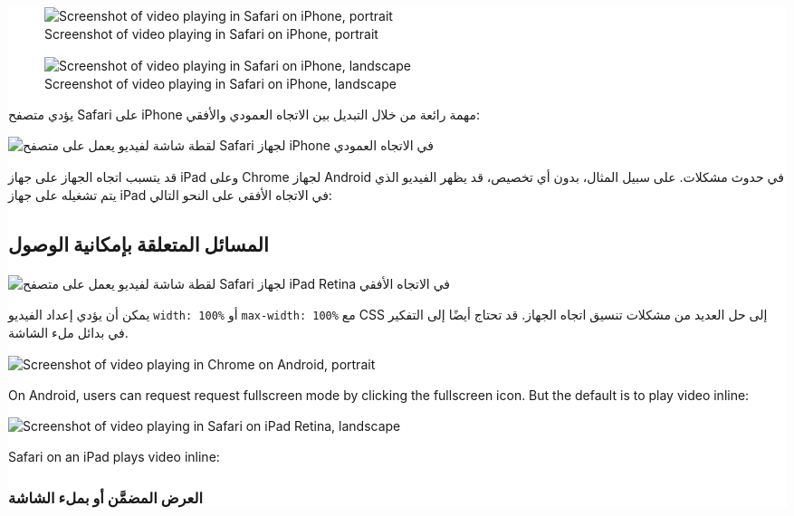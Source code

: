 <div class="attempt-left">
  <figure>
    <img  alt="Screenshot of video playing in Safari on iPhone, portrait"
    src="images/iPhone-video-playing-portrait.png">
    <figcaption>Screenshot of video playing in Safari on iPhone, portrait</figcaption>
  </figure>
</div>

<div class="attempt-right">
  <figure>
    <img alt="Screenshot of video playing in Safari on iPhone, landscape"
    src="images/iPhone-video-playing-landscape.png">
    <figcaption>Screenshot of video playing in Safari on iPhone, landscape</figcaption>
  </figure>
</div>

<div style="clear:both;"></div>

يؤدي متصفح Safari على iPhone مهمة رائعة من خلال التبديل بين الاتجاه العمودي والأفقي:

<img alt="لقطة شاشة لفيديو يعمل على متصفح Safari لجهاز iPhone في الاتجاه العمودي"
src="images/iPad-Retina-landscape-video-playing.png" />

قد يتسبب اتجاه الجهاز على جهاز iPad وعلى Chrome لجهاز Android في حدوث مشكلات. على سبيل المثال، بدون أي تخصيص، قد يظهر الفيديو الذي يتم تشغيله على جهاز iPad في الاتجاه الأفقي على النحو التالي:

## المسائل المتعلقة بإمكانية الوصول

<img class="attempt-right" alt="لقطة شاشة لفيديو يعمل على متصفح Safari لجهاز iPad Retina في الاتجاه الأفقي"
src="images/iPhone-video-with-poster.png" />

يمكن أن يؤدي إعداد الفيديو `width: 100%` أو `max-width: 100%` مع CSS إلى حل العديد من مشكلات تنسيق اتجاه الجهاز. قد تحتاج أيضًا إلى التفكير في بدائل ملء الشاشة.

<div style="clear:both;"></div>

<img class="attempt-right" alt="Screenshot of video playing in Chrome on Android,
portrait" src="images/Chrome-Android-video-playing-portrait-3x5.png" />

On Android, users can request request fullscreen mode by clicking the fullscreen icon. But the default is to play video inline:

<div style="clear:both;"></div>

<img class="attempt-right" alt="Screenshot of video playing in Safari on iPad
Retina, landscape" src="images/iPad-Retina-landscape-video-playing.png" />

Safari on an iPad plays video inline:

<div style="clear:both;"></div>

### العرض المضمَّن أو بملء الشاشة
